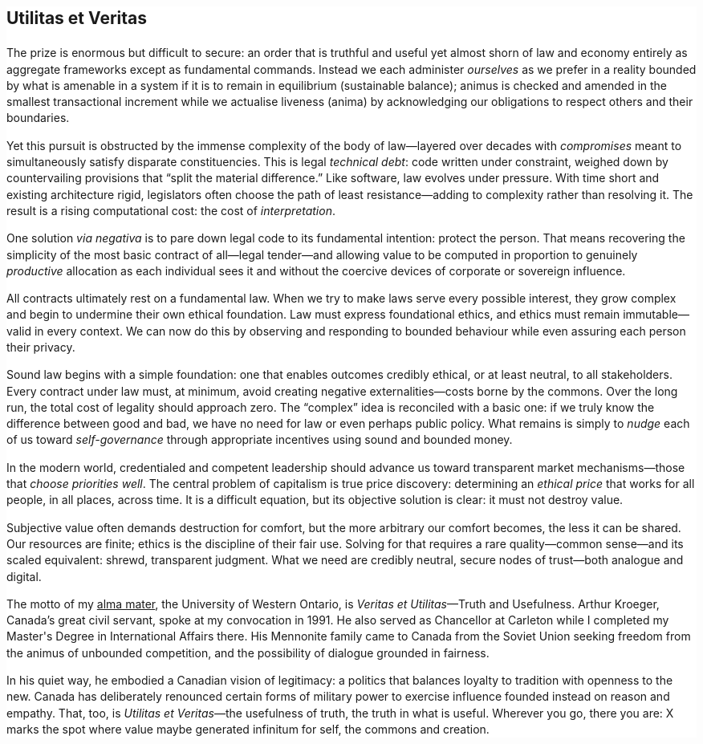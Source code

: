 

## **Utilitas et Veritas**

The prize is enormous but difficult to secure: an order that is truthful and useful yet almost shorn of law and economy entirely as aggregate frameworks except as fundamental commands. Instead we each administer *ourselves* as we prefer in a reality bounded by what is amenable in a system if it is to remain in equilibrium (sustainable balance); animus is checked and amended in the smallest transactional increment while we actualise liveness (anima) by acknowledging our obligations to respect others and their boundaries.

Yet this pursuit is obstructed by the immense complexity of the body of law—layered over decades with *compromises* meant to simultaneously satisfy disparate constituencies. This is legal *technical debt*: code written under constraint, weighed down by countervailing provisions that “split the material difference.” Like software, law evolves under pressure. With time short and existing architecture rigid, legislators often choose the path of least resistance—adding to complexity rather than resolving it. The result is a rising computational cost: the cost of *interpretation*.

One solution *via negativa* is to pare down legal code to its fundamental intention: protect the person. That means recovering the simplicity of the most basic contract of all—legal tender—and allowing value to be computed in proportion to genuinely *productive* allocation as each individual sees it and without the coercive devices of corporate or sovereign influence.

All contracts ultimately rest on a fundamental law. When we try to make laws serve every possible interest, they grow complex and begin to undermine their own ethical foundation. Law must express foundational ethics, and ethics must remain immutable—valid in every context. We can now do this by observing and responding to bounded behaviour while even assuring each person their privacy.

Sound law begins with a simple foundation: one that enables outcomes credibly ethical, or at least neutral, to all stakeholders. Every contract under law must, at minimum, avoid creating negative externalities—costs borne by the commons. Over the long run, the total cost of legality should approach zero. The “complex” idea is reconciled with a basic one: if we truly know the difference between good and bad, we have no need for law or even perhaps public policy. What remains is simply to *nudge* each of us toward *self-governance* through appropriate incentives using sound and bounded money.

In the modern world, credentialed and competent leadership should advance us toward transparent market mechanisms—those that *choose priorities well*. The central problem of capitalism is true price discovery: determining an *ethical price* that works for all people, in all places, across time. It is a difficult equation, but its objective solution is clear: it must not destroy value.

Subjective value often demands destruction for comfort, but the more arbitrary our comfort becomes, the less it can be shared. Our resources are finite; ethics is the discipline of their fair use. Solving for that requires a rare quality—common sense—and its scaled equivalent: shrewd, transparent judgment. What we need are credibly neutral, secure nodes of trust—both analogue and digital.

The motto of my [alma mater](https://www.uwo.ca/index.html), the University of Western Ontario, is *Veritas et Utilitas*—Truth and Usefulness. Arthur Kroeger, Canada’s great civil servant, spoke at my convocation in 1991. He also served as Chancellor at Carleton while I completed my Master's Degree in International Affairs there. His Mennonite family came to Canada from the Soviet Union seeking freedom from the animus of unbounded competition, and the possibility of dialogue grounded in fairness.

In his quiet way, he embodied a Canadian vision of legitimacy: a politics that balances loyalty to tradition with openness to the new. Canada has deliberately renounced certain forms of military power to exercise influence founded instead on reason and empathy. That, too, is *Utilitas et Veritas*—the usefulness of truth, the truth in what is useful. Wherever you go, there you are: X marks the spot where value maybe generated infinitum for self, the commons and creation.
